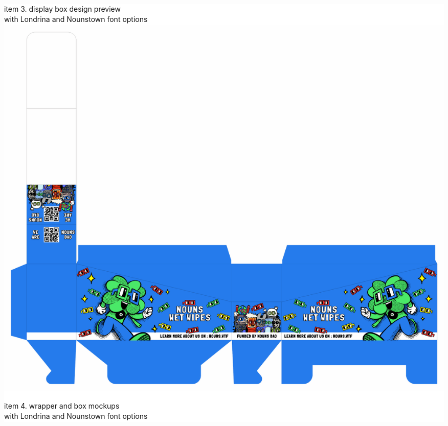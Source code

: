 item 3. display box design preview  
with Londrina and Nounstown font options  
![box](../../assets/images/4411/22b6afb12539409dcf8d901e1705e3a9fc97e6c4.gif)

item 4. wrapper and box mockups  
with Londrina and Nounstown font options  
